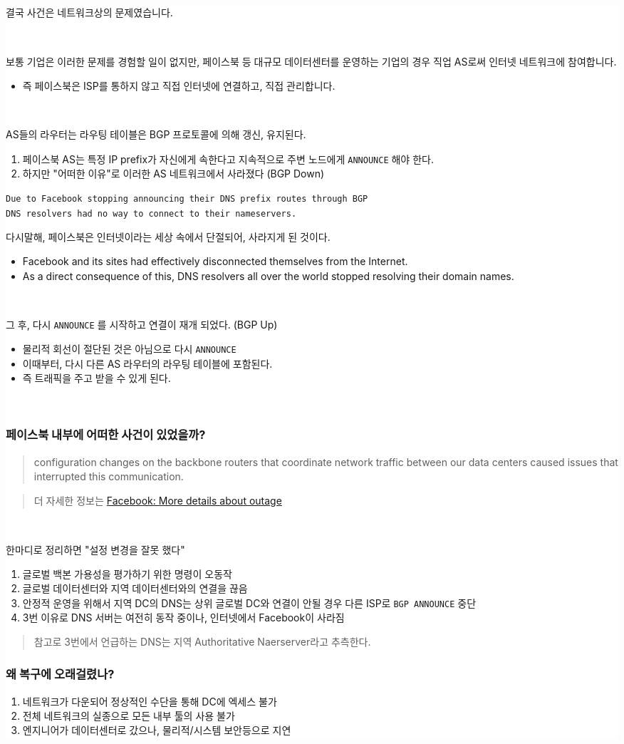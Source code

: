 결국 사건은 네트워크상의 문제였습니다.

<br/>

보통 기업은 이러한 문제를 경험할 일이 없지만, 페이스북 등 대규모 데이터센터를 운영하는 기업의 경우 직업 AS로써 인터넷 네트워크에 참여합니다.
- 즉 페이스북은 ISP를 통하지 않고 직접 인터넷에 연결하고, 직접 관리합니다.

<br/>

AS들의 라우터는 라우팅 테이블은 BGP 프로토콜에 의해 갱신, 유지된다. 

1. 페이스북 AS는 특정 IP prefix가 자신에게 속한다고 지속적으로 주변 노드에게 `ANNOUNCE` 해야 한다.
2. 하지만 "어떠한 이유"로 이러한 AS 네트워크에서 사라졌다 (BGP Down)
  
```
Due to Facebook stopping announcing their DNS prefix routes through BGP
DNS resolvers had no way to connect to their nameservers.
```

다시말해, 페이스북은 인터넷이라는 세상 속에서 단절되어, 사라지게 된 것이다.
- Facebook and its sites had effectively disconnected themselves from the Internet.
- As a direct consequence of this, DNS resolvers all over the world stopped resolving their domain names.

<br/>

그 후, 다시 `ANNOUNCE` 를 시작하고 연결이 재개 되었다. (BGP Up)
- 물리적 회선이 절단된 것은 아님으로 다시 `ANNOUNCE` 
- 이때부터, 다시 다른 AS 라우터의 라우팅 테이블에 포함된다. 
- 즉 트래픽을 주고 받을 수 있게 된다.



<br/>

### 페이스북 내부에 어떠한 사건이 있었을까?

> configuration changes on the backbone routers that coordinate network traffic between our data centers caused issues that interrupted this communication. 


> 더 자세한 정보는 [Facebook: More details about outage](https://engineering.fb.com/2021/10/05/networking-traffic/outage-details/)

<br/>

한마디로 정리하면 "설정 변경을 잘못 했다" 

1. 글로벌 백본 가용성을 평가하기 위한 명령이 오동작
2. 글로벌 데이터센터와 지역 데이터센터와의 연결을 끊음
3. 안정적 운영을 위해서 지역 DC의 DNS는 상위 글로벌 DC와 연결이 안될 경우 다른 ISP로 `BGP ANNOUNCE` 중단
4. 3번 이유로 DNS 서버는 여전히 동작 중이나, 인터넷에서 Facebook이 사라짐

> 참고로 3번에서 언급하는 DNS는 지역 Authoritative Naerserver라고 추측한다.

### 왜 복구에 오래걸렸나?

1. 네트워크가 다운되어 정상적인 수단을 통해 DC에 엑세스 불가
2. 전체 네트워크의 실종으로 모든 내부 툴의 사용 불가 
3. 엔지니어가 데이터센터로 갔으나, 물리적/시스템 보안등으로 지연
